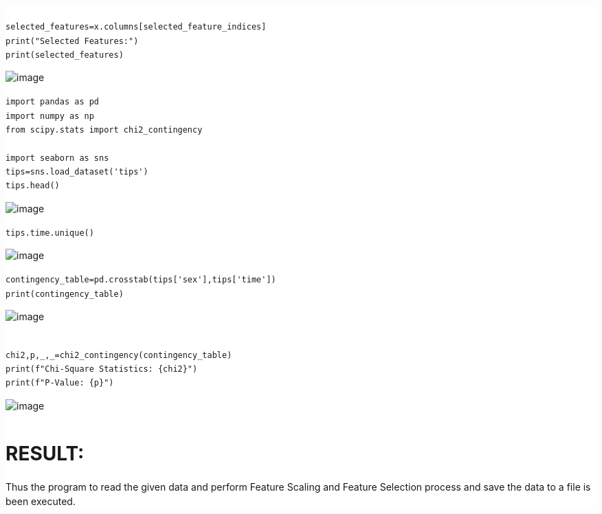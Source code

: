 ```
​
selected_features=x.columns[selected_feature_indices]
print("Selected Features:")
print(selected_features)
```
![image](https://github.com/user-attachments/assets/5c9e8f7e-44df-42cf-affe-f9c0f152b25f)
```
import pandas as pd
import numpy as np
from scipy.stats import chi2_contingency
​
import seaborn as sns
tips=sns.load_dataset('tips')
tips.head()
```
![image](https://github.com/user-attachments/assets/88368550-3778-42f6-b1b5-9cb35146406e)
```
tips.time.unique()
```
![image](https://github.com/user-attachments/assets/41e780b0-806a-4c9f-b66b-0302b062a16a)
```
contingency_table=pd.crosstab(tips['sex'],tips['time'])
print(contingency_table)

```

![image](https://github.com/user-attachments/assets/00b76f53-e8fe-45d7-b721-ec0effc2c977)
```

chi2,p,_,_=chi2_contingency(contingency_table)
print(f"Chi-Square Statistics: {chi2}")
print(f"P-Value: {p}")

```
![image](https://github.com/user-attachments/assets/dad7654b-0c54-4d3a-8d4a-27424b43da71)

# RESULT:
Thus the program to read the given data and perform Feature Scaling and Feature Selection process and save the data to a file is been executed.
